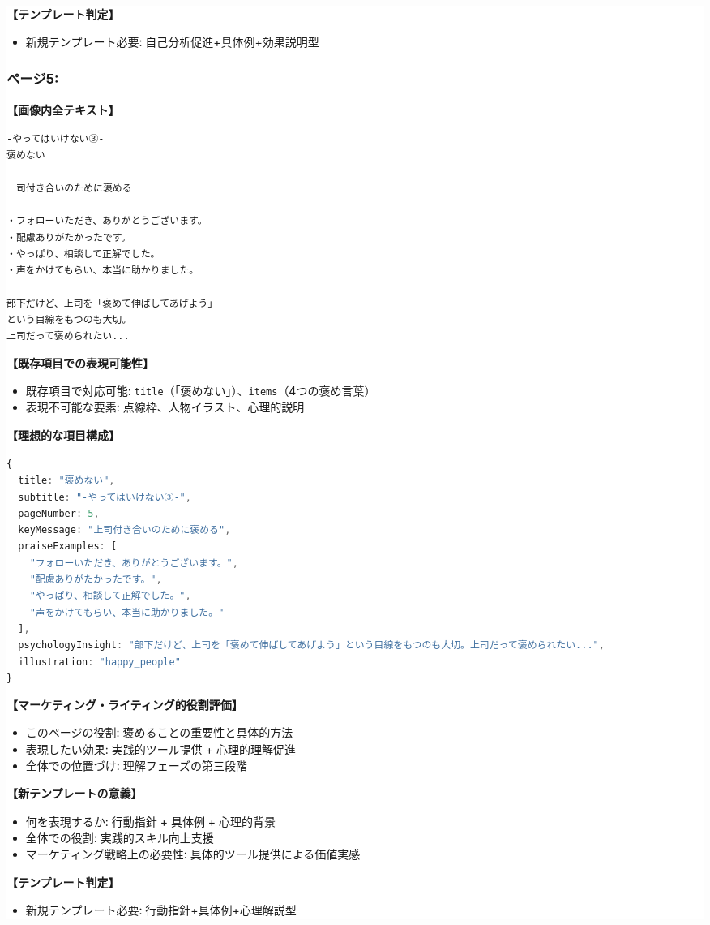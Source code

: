 **【テンプレート判定】**
- 新規テンプレート必要: 自己分析促進+具体例+効果説明型

### ページ5:
**【画像内全テキスト】**
```
-やってはいけない③-
褒めない

上司付き合いのために褒める

・フォローいただき、ありがとうございます。
・配慮ありがたかったです。
・やっぱり、相談して正解でした。
・声をかけてもらい、本当に助かりました。

部下だけど、上司を「褒めて伸ばしてあげよう」
という目線をもつのも大切。
上司だって褒められたい...
```

**【既存項目での表現可能性】**
- 既存項目で対応可能: `title`（「褒めない」）、`items`（4つの褒め言葉）
- 表現不可能な要素: 点線枠、人物イラスト、心理的説明

**【理想的な項目構成】**
```typescript
{
  title: "褒めない",
  subtitle: "-やってはいけない③-",
  pageNumber: 5,
  keyMessage: "上司付き合いのために褒める",
  praiseExamples: [
    "フォローいただき、ありがとうございます。",
    "配慮ありがたかったです。",
    "やっぱり、相談して正解でした。",
    "声をかけてもらい、本当に助かりました。"
  ],
  psychologyInsight: "部下だけど、上司を「褒めて伸ばしてあげよう」という目線をもつのも大切。上司だって褒められたい...",
  illustration: "happy_people"
}
```

**【マーケティング・ライティング的役割評価】**
- このページの役割: 褒めることの重要性と具体的方法
- 表現したい効果: 実践的ツール提供 + 心理的理解促進
- 全体での位置づけ: 理解フェーズの第三段階

**【新テンプレートの意義】**
- 何を表現するか: 行動指針 + 具体例 + 心理的背景
- 全体での役割: 実践的スキル向上支援
- マーケティング戦略上の必要性: 具体的ツール提供による価値実感

**【テンプレート判定】**
- 新規テンプレート必要: 行動指針+具体例+心理解説型
